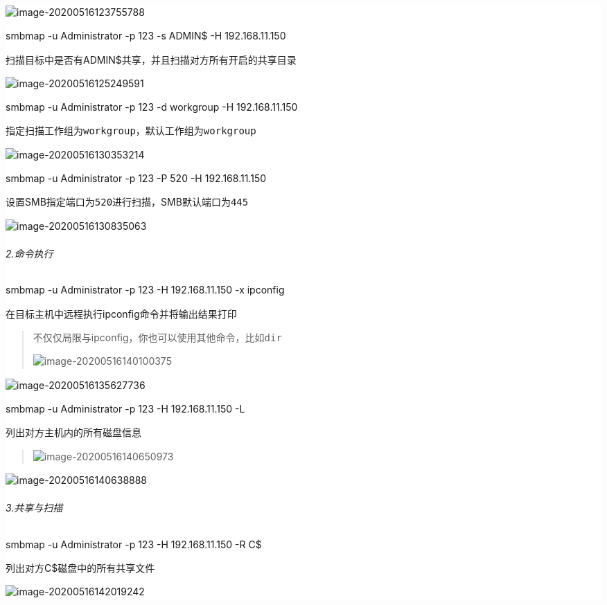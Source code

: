 ![image-20200516123755788](/home/kun/.config/Typora/typora-user-images/image-20200516123755788.png)



smbmap -u Administrator -p 123 -s ADMIN$ -H 192.168.11.150

扫描目标中是否有ADMIN$共享，并且扫描对方所有开启的共享目录

![image-20200516125249591](/home/kun/.config/Typora/typora-user-images/image-20200516125249591.png)



smbmap -u Administrator -p 123 -d workgroup -H 192.168.11.150

指定扫描工作组为<kbd>workgroup</kbd>，默认工作组为<kbd>workgroup</kbd>

![image-20200516130353214](/home/kun/.config/Typora/typora-user-images/image-20200516130353214.png)



smbmap -u Administrator -p 123 -P 520 -H 192.168.11.150

设置SMB指定端口为<kbd>520</kbd>进行扫描，SMB默认端口为<kbd>445</kbd>

![image-20200516130835063](/home/kun/.config/Typora/typora-user-images/image-20200516130835063.png)



###### 2.命令执行

smbmap -u Administrator -p 123 -H 192.168.11.150 -x ipconfig

在目标主机中远程执行ipconfig命令并将输出结果打印

> 不仅仅局限与ipconfig，你也可以使用其他命令，比如<kbd>dir</kbd>
>
> ![image-20200516140100375](/home/kun/.config/Typora/typora-user-images/image-20200516140100375.png)

![image-20200516135627736](/home/kun/.config/Typora/typora-user-images/image-20200516135627736.png)



smbmap -u Administrator -p 123 -H 192.168.11.150 -L

列出对方主机内的所有磁盘信息

> ![image-20200516140650973](/home/kun/.config/Typora/typora-user-images/image-20200516140650973.png)

![image-20200516140638888](/home/kun/.config/Typora/typora-user-images/image-20200516140638888.png)



###### 3.共享与扫描

smbmap -u Administrator -p 123 -H 192.168.11.150 -R C$

列出对方C$磁盘中的所有共享文件

![image-20200516142019242](/home/kun/.config/Typora/typora-user-images/image-20200516142019242.png)
